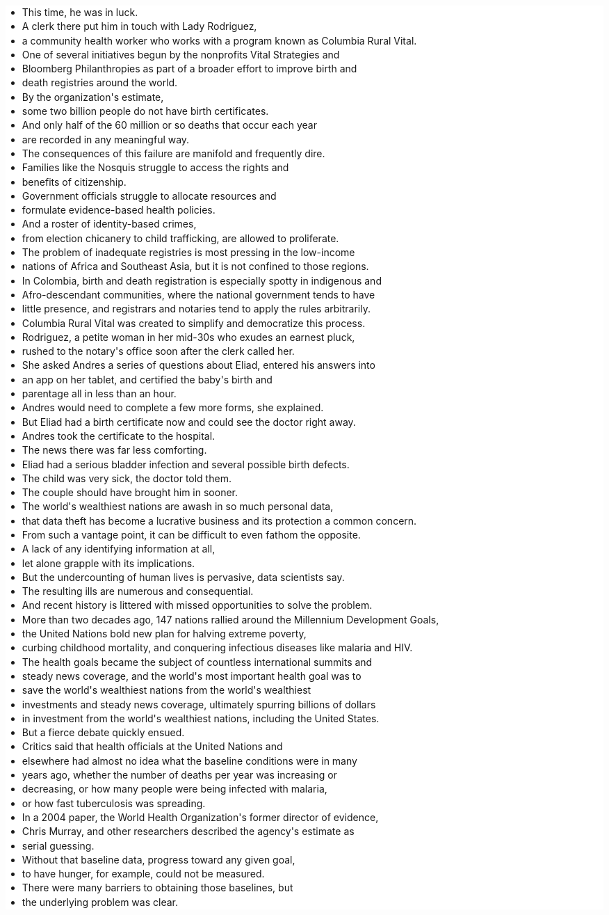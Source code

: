 *  This time, he was in luck.
*  A clerk there put him in touch with Lady Rodriguez,
*  a community health worker who works with a program known as Columbia Rural Vital.
*  One of several initiatives begun by the nonprofits Vital Strategies and
*  Bloomberg Philanthropies as part of a broader effort to improve birth and
*  death registries around the world.
*  By the organization's estimate,
*  some two billion people do not have birth certificates.
*  And only half of the 60 million or so deaths that occur each year
*  are recorded in any meaningful way.
*  The consequences of this failure are manifold and frequently dire.
*  Families like the Nosquis struggle to access the rights and
*  benefits of citizenship.
*  Government officials struggle to allocate resources and
*  formulate evidence-based health policies.
*  And a roster of identity-based crimes,
*  from election chicanery to child trafficking, are allowed to proliferate.
*  The problem of inadequate registries is most pressing in the low-income
*  nations of Africa and Southeast Asia, but it is not confined to those regions.
*  In Colombia, birth and death registration is especially spotty in indigenous and
*  Afro-descendant communities, where the national government tends to have
*  little presence, and registrars and notaries tend to apply the rules arbitrarily.
*  Columbia Rural Vital was created to simplify and democratize this process.
*  Rodriguez, a petite woman in her mid-30s who exudes an earnest pluck,
*  rushed to the notary's office soon after the clerk called her.
*  She asked Andres a series of questions about Eliad, entered his answers into
*  an app on her tablet, and certified the baby's birth and
*  parentage all in less than an hour.
*  Andres would need to complete a few more forms, she explained.
*  But Eliad had a birth certificate now and could see the doctor right away.
*  Andres took the certificate to the hospital.
*  The news there was far less comforting.
*  Eliad had a serious bladder infection and several possible birth defects.
*  The child was very sick, the doctor told them.
*  The couple should have brought him in sooner.
*  The world's wealthiest nations are awash in so much personal data,
*  that data theft has become a lucrative business and its protection a common concern.
*  From such a vantage point, it can be difficult to even fathom the opposite.
*  A lack of any identifying information at all,
*  let alone grapple with its implications.
*  But the undercounting of human lives is pervasive, data scientists say.
*  The resulting ills are numerous and consequential.
*  And recent history is littered with missed opportunities to solve the problem.
*  More than two decades ago, 147 nations rallied around the Millennium Development Goals,
*  the United Nations bold new plan for halving extreme poverty,
*  curbing childhood mortality, and conquering infectious diseases like malaria and HIV.
*  The health goals became the subject of countless international summits and
*  steady news coverage, and the world's most important health goal was to
*  save the world's wealthiest nations from the world's wealthiest
*  investments and steady news coverage, ultimately spurring billions of dollars
*  in investment from the world's wealthiest nations, including the United States.
*  But a fierce debate quickly ensued.
*  Critics said that health officials at the United Nations and
*  elsewhere had almost no idea what the baseline conditions were in many
*  years ago, whether the number of deaths per year was increasing or
*  decreasing, or how many people were being infected with malaria,
*  or how fast tuberculosis was spreading.
*  In a 2004 paper, the World Health Organization's former director of evidence,
*  Chris Murray, and other researchers described the agency's estimate as
*  serial guessing.
*  Without that baseline data, progress toward any given goal,
*  to have hunger, for example, could not be measured.
*  There were many barriers to obtaining those baselines, but
*  the underlying problem was clear.